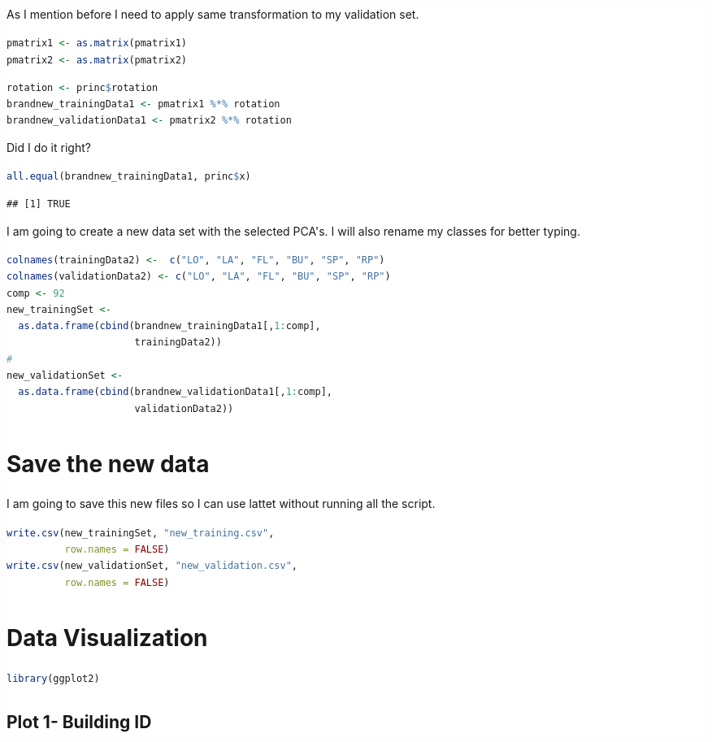 As I mention before I need to apply same transformation to my validation set.

``` r
pmatrix1 <- as.matrix(pmatrix1)
pmatrix2 <- as.matrix(pmatrix2)
```

``` r
rotation <- princ$rotation
brandnew_trainingData1 <- pmatrix1 %*% rotation
brandnew_validationData1 <- pmatrix2 %*% rotation
```

Did I do it right?

``` r
all.equal(brandnew_trainingData1, princ$x)
```

    ## [1] TRUE

I am going to create a new data set with the selected PCA's. I will also rename my classes for better typing.

``` r
colnames(trainingData2) <-  c("LO", "LA", "FL", "BU", "SP", "RP")
colnames(validationData2) <- c("LO", "LA", "FL", "BU", "SP", "RP")
comp <- 92
new_trainingSet <- 
  as.data.frame(cbind(brandnew_trainingData1[,1:comp], 
                      trainingData2))
#
new_validationSet <- 
  as.data.frame(cbind(brandnew_validationData1[,1:comp], 
                      validationData2))
```

Save the new data
=================

I am going to save this new files so I can use lattet without running all the script.

``` r
write.csv(new_trainingSet, "new_training.csv", 
          row.names = FALSE)
write.csv(new_validationSet, "new_validation.csv", 
          row.names = FALSE)
```

Data Visualization
==================

``` r
library(ggplot2)
```

Plot 1- Building ID
-------------------

